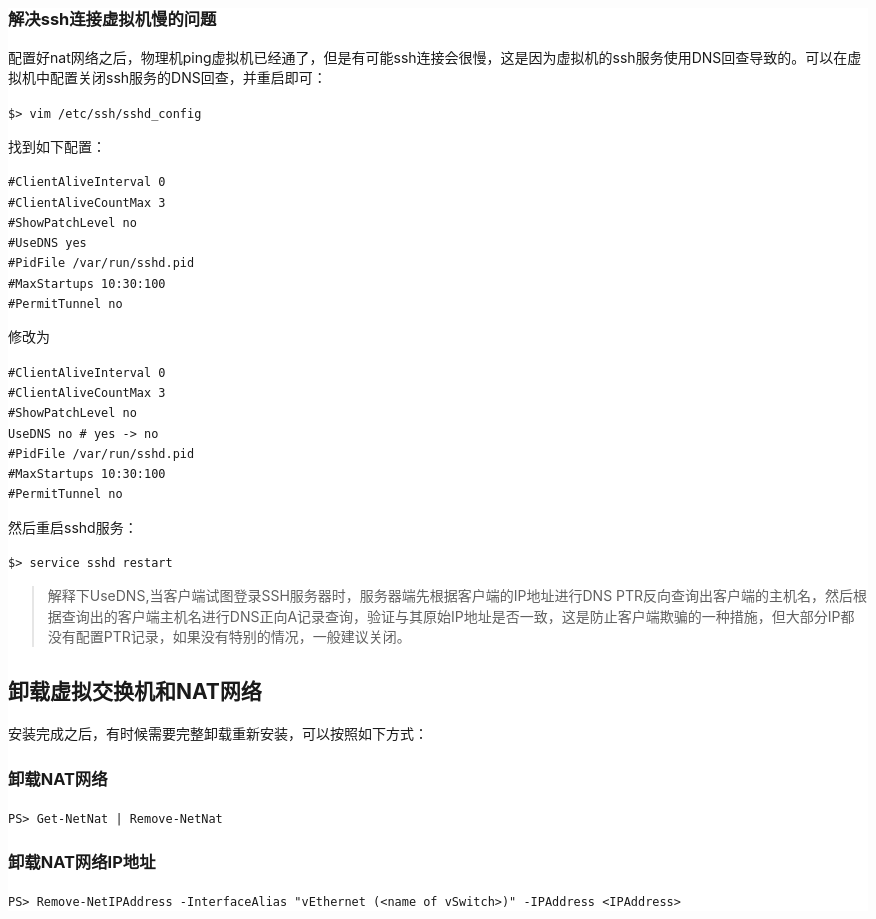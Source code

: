 ### 解决ssh连接虚拟机慢的问题

配置好nat网络之后，物理机ping虚拟机已经通了，但是有可能ssh连接会很慢，这是因为虚拟机的ssh服务使用DNS回查导致的。可以在虚拟机中配置关闭ssh服务的DNS回查，并重启即可：

```
$> vim /etc/ssh/sshd_config
```

找到如下配置：

```
#ClientAliveInterval 0
#ClientAliveCountMax 3
#ShowPatchLevel no
#UseDNS yes
#PidFile /var/run/sshd.pid
#MaxStartups 10:30:100
#PermitTunnel no
```

修改为

```
#ClientAliveInterval 0
#ClientAliveCountMax 3
#ShowPatchLevel no
UseDNS no # yes -> no
#PidFile /var/run/sshd.pid
#MaxStartups 10:30:100
#PermitTunnel no
```

然后重启sshd服务：

```
$> service sshd restart
```

> 解释下UseDNS,当客户端试图登录SSH服务器时，服务器端先根据客户端的IP地址进行DNS PTR反向查询出客户端的主机名，然后根据查询出的客户端主机名进行DNS正向A记录查询，验证与其原始IP地址是否一致，这是防止客户端欺骗的一种措施，但大部分IP都没有配置PTR记录，如果没有特别的情况，一般建议关闭。

## 卸载虚拟交换机和NAT网络

安装完成之后，有时候需要完整卸载重新安装，可以按照如下方式：

### 卸载NAT网络

```
PS> Get-NetNat | Remove-NetNat
```

### 卸载NAT网络IP地址

```
PS> Remove-NetIPAddress -InterfaceAlias "vEthernet (<name of vSwitch>)" -IPAddress <IPAddress>
```
